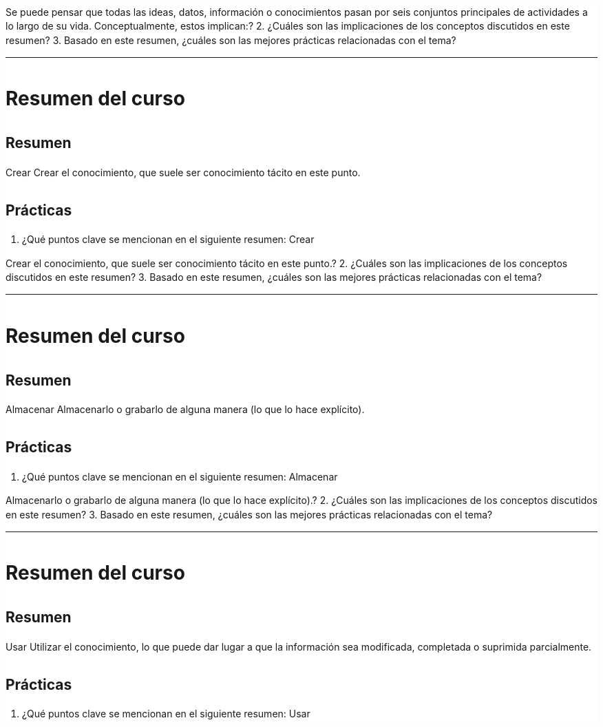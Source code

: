 

Se puede pensar que todas las ideas, datos, información o conocimientos pasan por seis conjuntos principales de actividades a lo largo de su vida. Conceptualmente, estos implican:?
2. ¿Cuáles son las implicaciones de los conceptos discutidos en este resumen?
3. Basado en este resumen, ¿cuáles son las mejores prácticas relacionadas con el tema?

---
# Resumen del curso

## Resumen
Crear
Crear el conocimiento, que suele ser conocimiento tácito en este punto.


## Prácticas
1. ¿Qué puntos clave se mencionan en el siguiente resumen: Crear

Crear el conocimiento, que suele ser conocimiento tácito en este punto.?
2. ¿Cuáles son las implicaciones de los conceptos discutidos en este resumen?
3. Basado en este resumen, ¿cuáles son las mejores prácticas relacionadas con el tema?

---
# Resumen del curso

## Resumen
Almacenar
Almacenarlo o grabarlo de alguna manera (lo que lo hace explícito).



## Prácticas
1. ¿Qué puntos clave se mencionan en el siguiente resumen: Almacenar

Almacenarlo o grabarlo de alguna manera (lo que lo hace explícito).?
2. ¿Cuáles son las implicaciones de los conceptos discutidos en este resumen?
3. Basado en este resumen, ¿cuáles son las mejores prácticas relacionadas con el tema?

---
# Resumen del curso

## Resumen
Usar
Utilizar el conocimiento, lo que puede dar lugar a que la información sea modificada, completada o suprimida parcialmente.


## Prácticas
1. ¿Qué puntos clave se mencionan en el siguiente resumen: Usar
